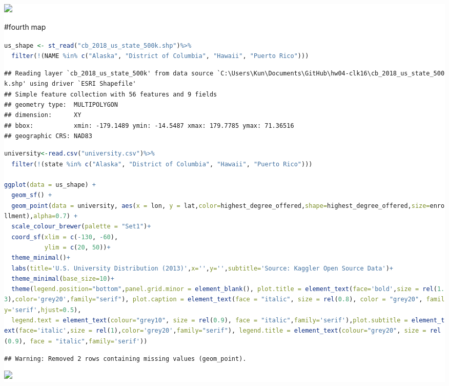 ![](01-making-maps_files/figure-gfm/unnamed-chunk-4-1.png)

\#fourth map

``` r
us_shape <- st_read("cb_2018_us_state_500k.shp")%>%
  filter(!(NAME %in% c("Alaska", "District of Columbia", "Hawaii", "Puerto Rico")))
```

    ## Reading layer `cb_2018_us_state_500k' from data source `C:\Users\Kun\Documents\GitHub\hw04-clk16\cb_2018_us_state_500k.shp' using driver `ESRI Shapefile'
    ## Simple feature collection with 56 features and 9 fields
    ## geometry type:  MULTIPOLYGON
    ## dimension:      XY
    ## bbox:           xmin: -179.1489 ymin: -14.5487 xmax: 179.7785 ymax: 71.36516
    ## geographic CRS: NAD83

``` r
university<-read.csv("university.csv")%>%
  filter(!(state %in% c("Alaska", "District of Columbia", "Hawaii", "Puerto Rico")))

ggplot(data = us_shape) + 
  geom_sf() + 
  geom_point(data = university, aes(x = lon, y = lat,color=highest_degree_offered,shape=highest_degree_offered,size=enrollment),alpha=0.7) +
  scale_colour_brewer(palette = "Set1")+
  coord_sf(xlim = c(-130, -60),
           ylim = c(20, 50))+
  theme_minimal()+
  labs(title='U.S. University Distribution (2013)',x='',y='',subtitle='Source: Kaggler Open Source Data')+
  theme_minimal(base_size=10)+
  theme(legend.position="bottom",panel.grid.minor = element_blank(), plot.title = element_text(face='bold',size = rel(1.3),color='grey20',family="serif"), plot.caption = element_text(face = "italic", size = rel(0.8), color = "grey20", family='serif',hjust=0.5),
  legend.text = element_text(colour="grey10", size = rel(0.9), face = "italic",family='serif'),plot.subtitle = element_text(face='italic',size = rel(1),color='grey20',family="serif"), legend.title = element_text(colour="grey20", size = rel(0.9), face = "italic",family='serif'))
```

    ## Warning: Removed 2 rows containing missing values (geom_point).

![](01-making-maps_files/figure-gfm/unnamed-chunk-5-1.png)
